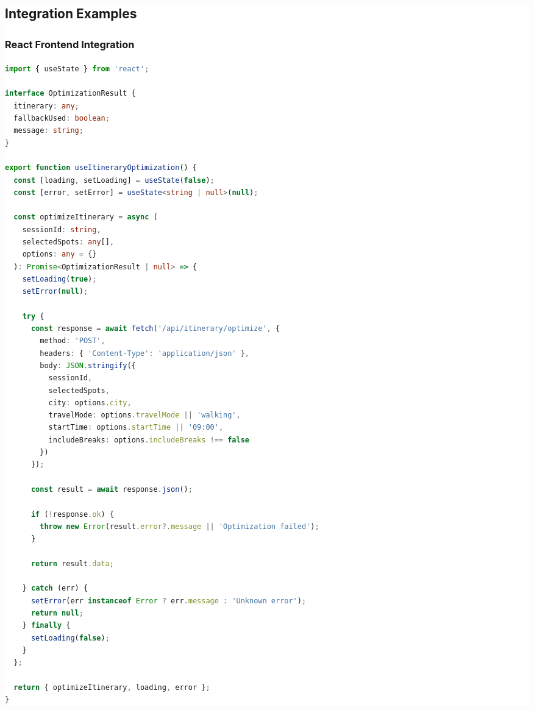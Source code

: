 ## Integration Examples

### React Frontend Integration

```typescript
import { useState } from 'react';

interface OptimizationResult {
  itinerary: any;
  fallbackUsed: boolean;
  message: string;
}

export function useItineraryOptimization() {
  const [loading, setLoading] = useState(false);
  const [error, setError] = useState<string | null>(null);
  
  const optimizeItinerary = async (
    sessionId: string,
    selectedSpots: any[],
    options: any = {}
  ): Promise<OptimizationResult | null> => {
    setLoading(true);
    setError(null);
    
    try {
      const response = await fetch('/api/itinerary/optimize', {
        method: 'POST',
        headers: { 'Content-Type': 'application/json' },
        body: JSON.stringify({
          sessionId,
          selectedSpots,
          city: options.city,
          travelMode: options.travelMode || 'walking',
          startTime: options.startTime || '09:00',
          includeBreaks: options.includeBreaks !== false
        })
      });
      
      const result = await response.json();
      
      if (!response.ok) {
        throw new Error(result.error?.message || 'Optimization failed');
      }
      
      return result.data;
      
    } catch (err) {
      setError(err instanceof Error ? err.message : 'Unknown error');
      return null;
    } finally {
      setLoading(false);
    }
  };
  
  return { optimizeItinerary, loading, error };
}
```
